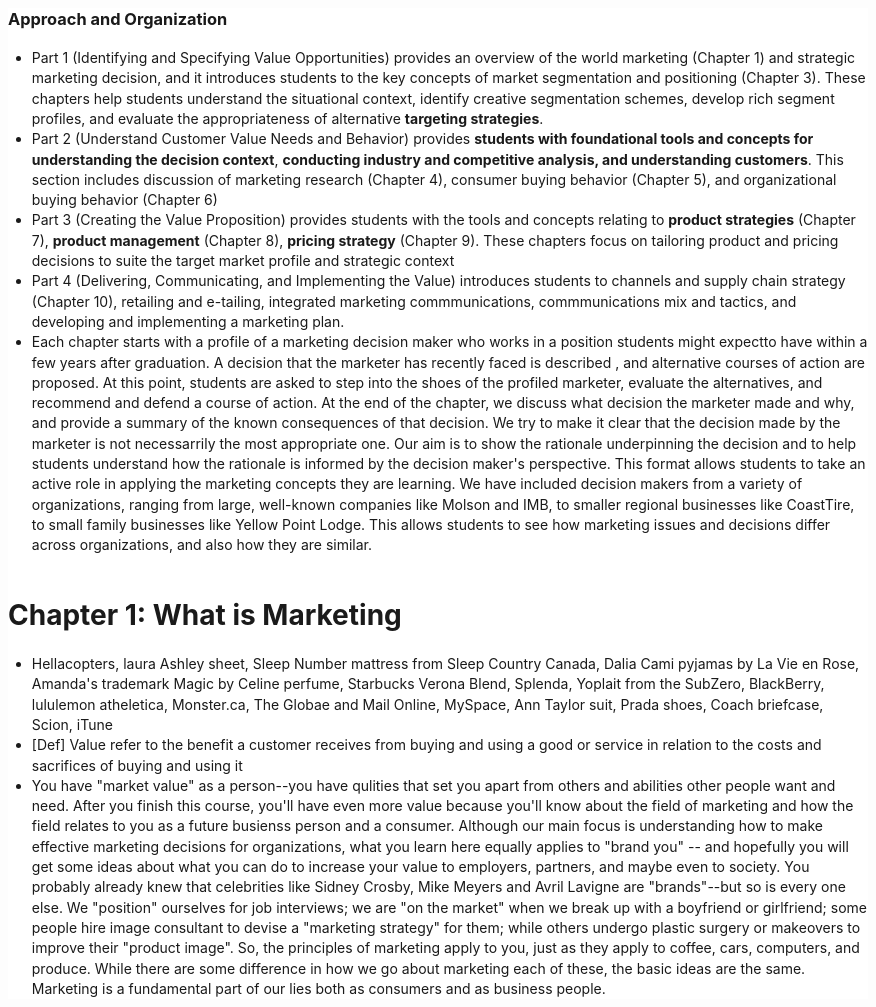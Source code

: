 ### Approach and Organization
* Part 1 (Identifying and Specifying Value Opportunities) provides an overview of the world marketing (Chapter 1) and strategic marketing decision, and it introduces students to the key concepts of market segmentation and positioning (Chapter 3). These chapters help students understand the situational context, identify creative segmentation schemes, develop rich segment profiles, and evaluate the appropriateness of alternative **targeting strategies**.
* Part 2 (Understand Customer Value Needs and Behavior) provides **students with foundational tools and concepts for understanding the decision context**, **conducting industry and competitive analysis, and understanding customers**. This section includes discussion of marketing research (Chapter 4), consumer buying behavior (Chapter 5), and organizational buying behavior (Chapter 6)
* Part 3 (Creating the Value Proposition) provides students with the tools and concepts relating to **product strategies** (Chapter 7), **product management** (Chapter 8), **pricing strategy** (Chapter 9). These chapters focus on tailoring product and pricing decisions to suite the target market profile and strategic context
* Part 4 (Delivering, Communicating, and Implementing the Value) introduces students to channels and supply chain strategy (Chapter 10), retailing and e-tailing, integrated marketing commmunications, commmunications mix and tactics, and developing and implementing a marketing plan.
* Each chapter starts with a profile of a marketing decision maker who works in a position students might expectto have within a few years after graduation. A decision that the marketer has recently faced is described , and alternative courses of action are proposed. At this point, students are asked to step into the shoes of the profiled marketer, evaluate the alternatives, and recommend and defend a course of action. At the end of the chapter, we discuss what decision the marketer made and why, and provide a summary of the known consequences of that decision. We try to make it clear that the decision made by the marketer is not necessarrily the most appropriate one. Our aim is to show the rationale underpinning the decision and to help students understand how the rationale is informed by the decision maker's perspective. This format allows students to take an active role in applying the marketing concepts they are learning. We have included decision makers from a variety of organizations, ranging from large, well-known companies like Molson and IMB, to smaller regional businesses like CoastTire, to small family businesses like Yellow Point Lodge. This allows students to see how marketing issues and decisions differ across organizations, and also how they are similar. 

# Chapter 1: What is Marketing 
* Hellacopters, laura Ashley sheet, Sleep Number mattress from Sleep Country Canada, Dalia Cami pyjamas by La Vie en Rose, Amanda's trademark Magic by Celine perfume, Starbucks Verona Blend, Splenda, Yoplait from the SubZero, BlackBerry, lululemon atheletica, Monster.ca, The Globae and Mail Online, MySpace, Ann Taylor suit,  Prada shoes, Coach briefcase, Scion, iTune
* [Def] Value refer to the benefit a customer receives from buying and using a good or service in relation to the costs and sacrifices of buying and using it
* You have "market value" as a person--you have qulities that set you apart from others and abilities other people want and need. After you finish this course, you'll have even more value because you'll know about the field of marketing and how the field relates to you as a future busienss person and a consumer. Although our main focus is understanding how to make effective marketing decisions for organizations, what you learn here equally applies to "brand you" -- and hopefully you will get some ideas about what you can do to increase your value to employers, partners, and maybe even to society. You probably already knew that celebrities like Sidney Crosby, Mike Meyers and Avril Lavigne are "brands"--but so is every one else. We "position" ourselves for job interviews; we are "on the market" when we break up with a boyfriend or girlfriend; some people hire image consultant to devise a "marketing strategy" for them; while others undergo plastic surgery or makeovers to improve their "product image". So, the principles of marketing apply to you, just as they apply to coffee, cars, computers, and produce. While there are some difference in how we go about marketing each of these, the basic ideas are the same. Marketing is a fundamental part of our lies both as consumers and as business people. 
